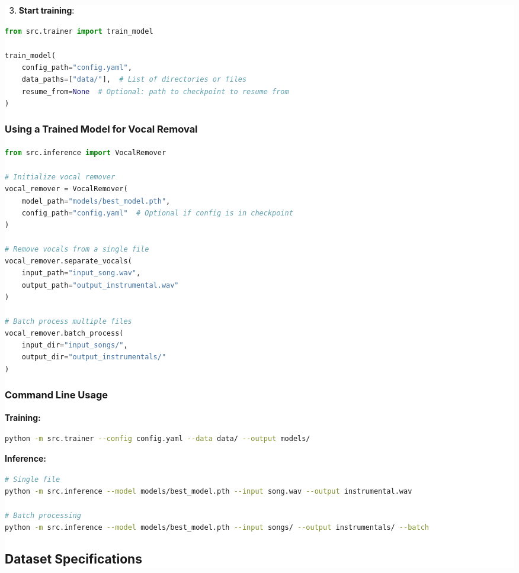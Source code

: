 3. **Start training**:
```python
from src.trainer import train_model

train_model(
    config_path="config.yaml",
    data_paths=["data/"],  # List of directories or files
    resume_from=None  # Optional: path to checkpoint to resume from
)
```

### Using a Trained Model for Vocal Removal

```python
from src.inference import VocalRemover

# Initialize vocal remover
vocal_remover = VocalRemover(
    model_path="models/best_model.pth",
    config_path="config.yaml"  # Optional if config is in checkpoint
)

# Remove vocals from a single file
vocal_remover.separate_vocals(
    input_path="input_song.wav",
    output_path="output_instrumental.wav"
)

# Batch process multiple files
vocal_remover.batch_process(
    input_dir="input_songs/",
    output_dir="output_instrumentals/"
)
```

### Command Line Usage

**Training:**
```bash
python -m src.trainer --config config.yaml --data data/ --output models/
```

**Inference:**
```bash
# Single file
python -m src.inference --model models/best_model.pth --input song.wav --output instrumental.wav

# Batch processing
python -m src.inference --model models/best_model.pth --input songs/ --output instrumentals/ --batch
```

## Dataset Specifications

